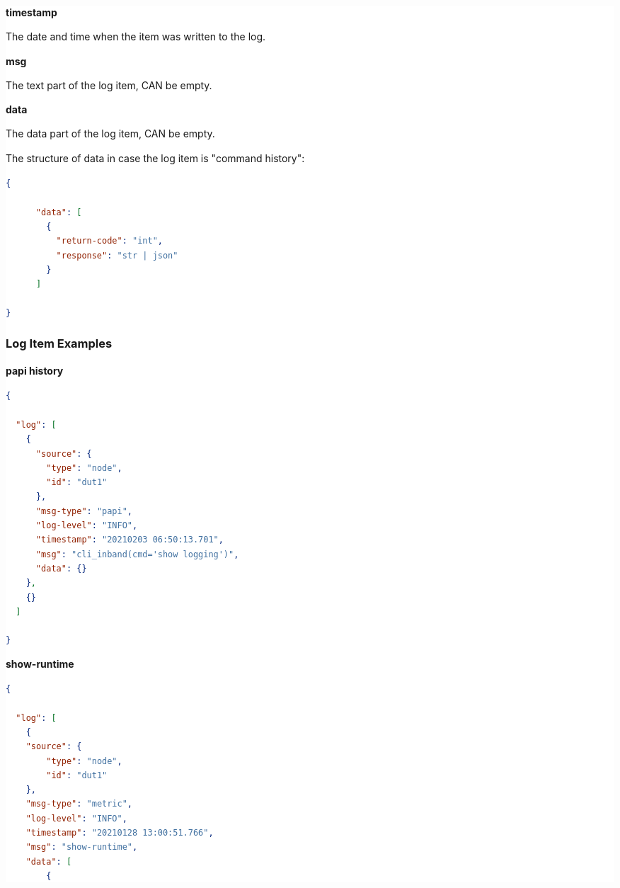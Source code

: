 **timestamp**

The date and time when the item was written to the log.

**msg**

The text part of the log item, CAN be empty.

**data**

The data part of the log item, CAN be empty.

The structure of data in case the log item is "command history":

```json
{

      "data": [
        {
          "return-code": "int",
          "response": "str | json"
        }
      ]

}
```

### Log Item Examples

**papi history**

```json
{

  "log": [
    {
      "source": {
        "type": "node",
        "id": "dut1"
      },
      "msg-type": "papi",
      "log-level": "INFO",
      "timestamp": "20210203 06:50:13.701",
      "msg": "cli_inband(cmd='show logging')",
      "data": {}
    },
    {}
  ]

}
```

**show-runtime**

```json
{

  "log": [
    {
    "source": {
        "type": "node",
        "id": "dut1"
    },
    "msg-type": "metric",
    "log-level": "INFO",
    "timestamp": "20210128 13:00:51.766",
    "msg": "show-runtime",
    "data": [
        {
```
